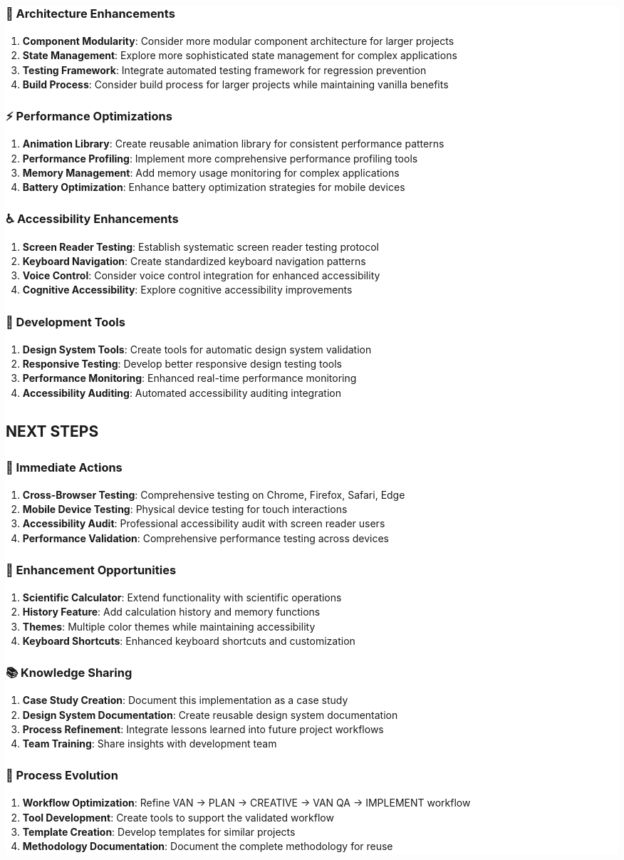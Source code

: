 ### 🎯 Architecture Enhancements
1. **Component Modularity**: Consider more modular component architecture for larger projects
2. **State Management**: Explore more sophisticated state management for complex applications
3. **Testing Framework**: Integrate automated testing framework for regression prevention
4. **Build Process**: Consider build process for larger projects while maintaining vanilla benefits

### ⚡ Performance Optimizations
1. **Animation Library**: Create reusable animation library for consistent performance patterns
2. **Performance Profiling**: Implement more comprehensive performance profiling tools
3. **Memory Management**: Add memory usage monitoring for complex applications
4. **Battery Optimization**: Enhance battery optimization strategies for mobile devices

### ♿ Accessibility Enhancements
1. **Screen Reader Testing**: Establish systematic screen reader testing protocol
2. **Keyboard Navigation**: Create standardized keyboard navigation patterns
3. **Voice Control**: Consider voice control integration for enhanced accessibility
4. **Cognitive Accessibility**: Explore cognitive accessibility improvements

### 🔧 Development Tools
1. **Design System Tools**: Create tools for automatic design system validation
2. **Responsive Testing**: Develop better responsive design testing tools
3. **Performance Monitoring**: Enhanced real-time performance monitoring
4. **Accessibility Auditing**: Automated accessibility auditing integration

## NEXT STEPS

### 📱 Immediate Actions
1. **Cross-Browser Testing**: Comprehensive testing on Chrome, Firefox, Safari, Edge
2. **Mobile Device Testing**: Physical device testing for touch interactions
3. **Accessibility Audit**: Professional accessibility audit with screen reader users
4. **Performance Validation**: Comprehensive performance testing across devices

### 🚀 Enhancement Opportunities
1. **Scientific Calculator**: Extend functionality with scientific operations
2. **History Feature**: Add calculation history and memory functions
3. **Themes**: Multiple color themes while maintaining accessibility
4. **Keyboard Shortcuts**: Enhanced keyboard shortcuts and customization

### 📚 Knowledge Sharing
1. **Case Study Creation**: Document this implementation as a case study
2. **Design System Documentation**: Create reusable design system documentation
3. **Process Refinement**: Integrate lessons learned into future project workflows
4. **Team Training**: Share insights with development team

### 🔄 Process Evolution
1. **Workflow Optimization**: Refine VAN → PLAN → CREATIVE → VAN QA → IMPLEMENT workflow
2. **Tool Development**: Create tools to support the validated workflow
3. **Template Creation**: Develop templates for similar projects
4. **Methodology Documentation**: Document the complete methodology for reuse
